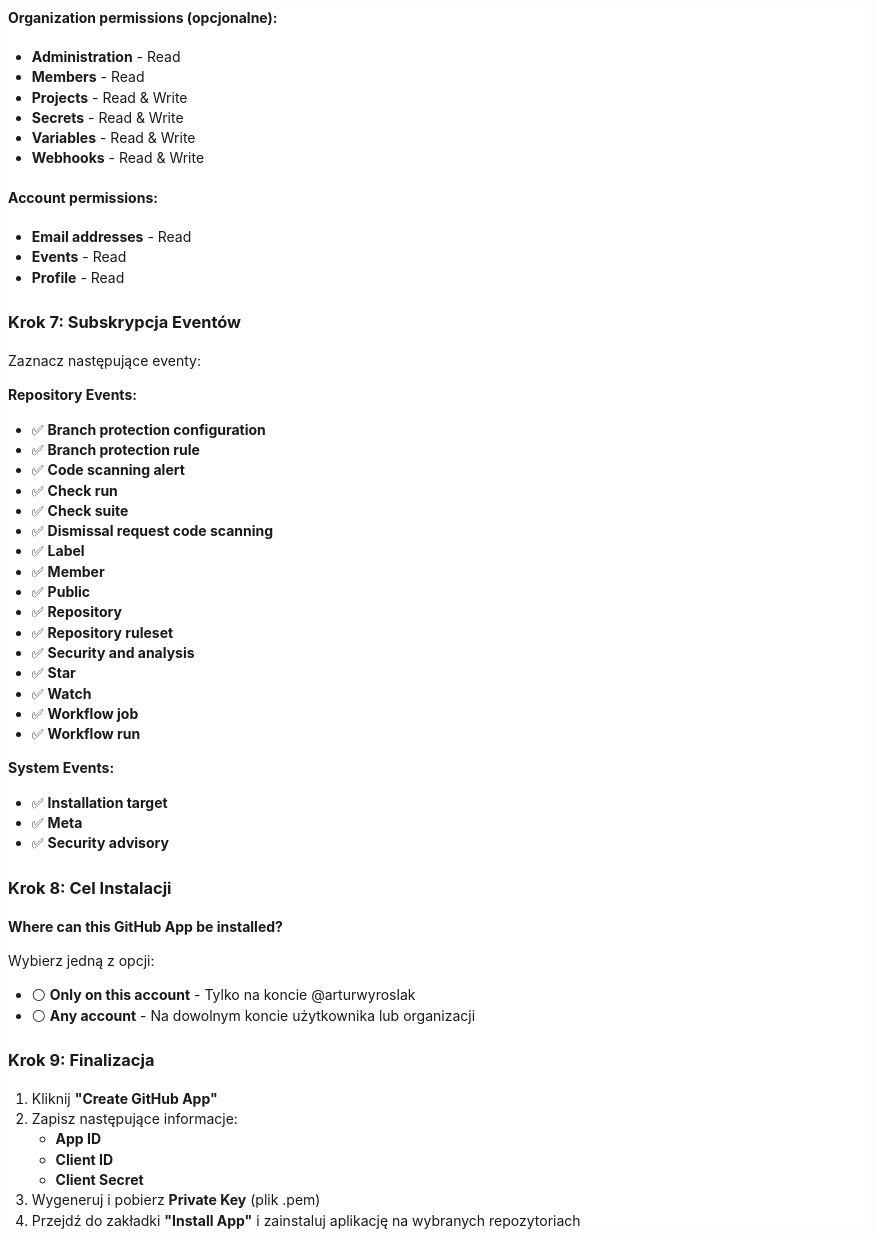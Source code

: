 #### Organization permissions (opcjonalne):
- **Administration** - Read
- **Members** - Read
- **Projects** - Read & Write
- **Secrets** - Read & Write
- **Variables** - Read & Write
- **Webhooks** - Read & Write

#### Account permissions:
- **Email addresses** - Read
- **Events** - Read
- **Profile** - Read

### Krok 7: Subskrypcja Eventów

Zaznacz następujące eventy:

**Repository Events:**
- ✅ **Branch protection configuration**
- ✅ **Branch protection rule**
- ✅ **Code scanning alert**
- ✅ **Check run**
- ✅ **Check suite**
- ✅ **Dismissal request code scanning**
- ✅ **Label**
- ✅ **Member**
- ✅ **Public**
- ✅ **Repository**
- ✅ **Repository ruleset**
- ✅ **Security and analysis**
- ✅ **Star**
- ✅ **Watch**
- ✅ **Workflow job**
- ✅ **Workflow run**

**System Events:**
- ✅ **Installation target**
- ✅ **Meta**
- ✅ **Security advisory**

### Krok 8: Cel Instalacji

**Where can this GitHub App be installed?**

Wybierz jedną z opcji:
- ⚪ **Only on this account** - Tylko na koncie @arturwyroslak
- ⚪ **Any account** - Na dowolnym koncie użytkownika lub organizacji

### Krok 9: Finalizacja

1. Kliknij **"Create GitHub App"**
2. Zapisz następujące informacje:
   - **App ID**
   - **Client ID**
   - **Client Secret**
3. Wygeneruj i pobierz **Private Key** (plik .pem)
4. Przejdź do zakładki **"Install App"** i zainstaluj aplikację na wybranych repozytoriach
